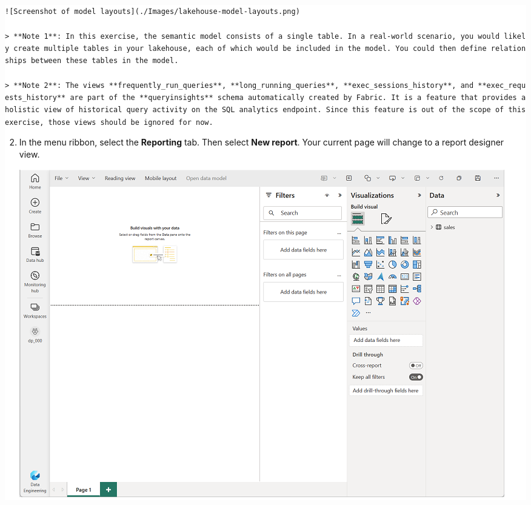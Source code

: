     ![Screenshot of model layouts](./Images/lakehouse-model-layouts.png)

    > **Note 1**: In this exercise, the semantic model consists of a single table. In a real-world scenario, you would likely create multiple tables in your lakehouse, each of which would be included in the model. You could then define relationships between these tables in the model.
    
    > **Note 2**: The views **frequently_run_queries**, **long_running_queries**, **exec_sessions_history**, and **exec_requests_history** are part of the **queryinsights** schema automatically created by Fabric. It is a feature that provides a holistic view of historical query activity on the SQL analytics endpoint. Since this feature is out of the scope of this exercise, those views should be ignored for now.

2. In the menu ribbon, select the **Reporting** tab. Then select **New report**. Your current page will change to a report designer view.

    ![Screenshot of the report designer.](./Images/report-designer.png)
